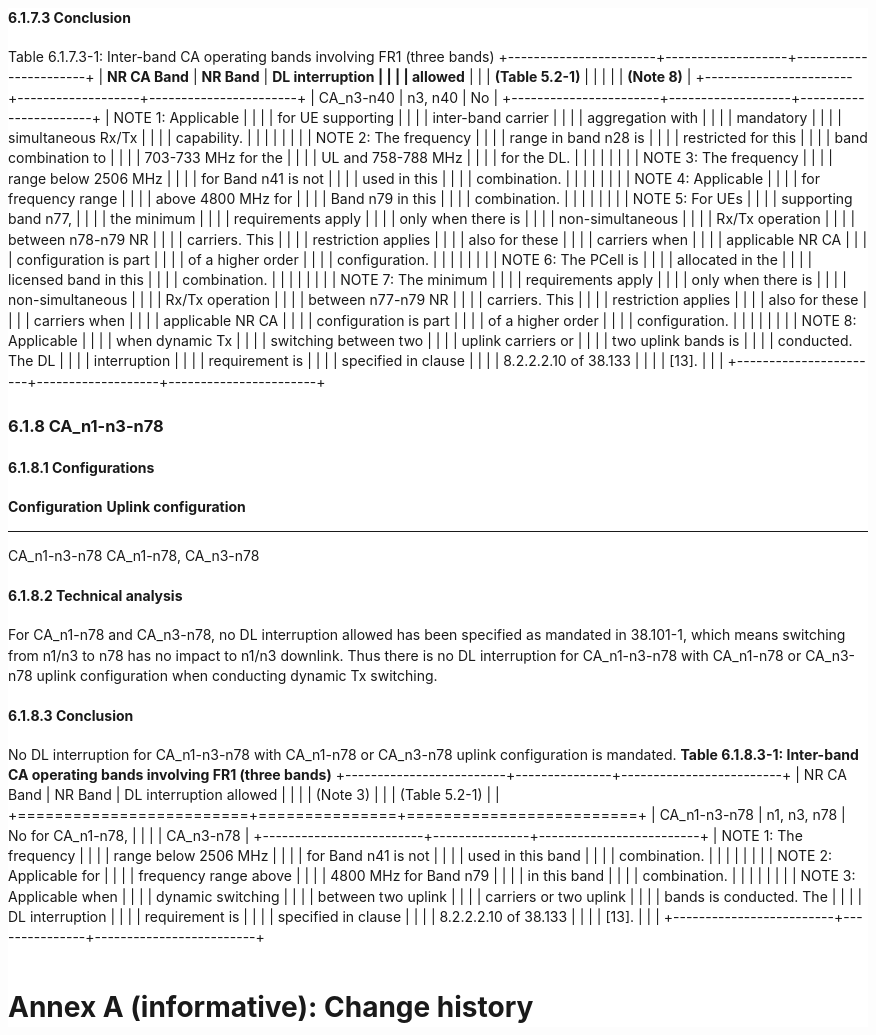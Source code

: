 #### 6.1.7.3 Conclusion
Table 6.1.7.3-1: Inter-band CA operating bands involving FR1 (three bands)
+-----------------------+-------------------+-----------------------+ | **NR CA Band** | **NR Band** | **DL interruption | | | | allowed** | | | **(Table 5.2-1)** | | | | | **(Note 8)** | +-----------------------+-------------------+-----------------------+ | CA_n3-n40 | n3, n40 | No | +-----------------------+-------------------+-----------------------+ | NOTE 1: Applicable | | | | for UE supporting | | | | inter-band carrier | | | | aggregation with | | | | mandatory | | | | simultaneous Rx/Tx | | | | capability. | | | | | | | | NOTE 2: The frequency | | | | range in band n28 is | | | | restricted for this | | | | band combination to | | | | 703-733 MHz for the | | | | UL and 758-788 MHz | | | | for the DL. | | | | | | | | NOTE 3: The frequency | | | | range below 2506 MHz | | | | for Band n41 is not | | | | used in this | | | | combination. | | | | | | | | NOTE 4: Applicable | | | | for frequency range | | | | above 4800 MHz for | | | | Band n79 in this | | | | combination. | | | | | | | | NOTE 5: For UEs | | | | supporting band n77, | | | | the minimum | | | | requirements apply | | | | only when there is | | | | non-simultaneous | | | | Rx/Tx operation | | | | between n78-n79 NR | | | | carriers. This | | | | restriction applies | | | | also for these | | | | carriers when | | | | applicable NR CA | | | | configuration is part | | | | of a higher order | | | | configuration. | | | | | | | | NOTE 6: The PCell is | | | | allocated in the | | | | licensed band in this | | | | combination. | | | | | | | | NOTE 7: The minimum | | | | requirements apply | | | | only when there is | | | | non-simultaneous | | | | Rx/Tx operation | | | | between n77-n79 NR | | | | carriers. This | | | | restriction applies | | | | also for these | | | | carriers when | | | | applicable NR CA | | | | configuration is part | | | | of a higher order | | | | configuration. | | | | | | | | NOTE 8: Applicable | | | | when dynamic Tx | | | | switching between two | | | | uplink carriers or | | | | two uplink bands is | | | | conducted. The DL | | | | interruption | | | | requirement is | | | | specified in clause | | | | 8.2.2.2.10 of 38.133 | | | | [13]. | | | +-----------------------+-------------------+-----------------------+
### 6.1.8 CA_n1-n3-n78
#### 6.1.8.1 Configurations
**Configuration** **Uplink configuration**
* * *
CA_n1-n3-n78 CA_n1-n78, CA_n3-n78
#### 6.1.8.2 Technical analysis
For CA_n1-n78 and CA_n3-n78, no DL interruption allowed has been specified as
mandated in 38.101-1, which means switching from n1/n3 to n78 has no impact to
n1/n3 downlink. Thus there is no DL interruption for CA_n1-n3-n78 with
CA_n1-n78 or CA_n3-n78 uplink configuration when conducting dynamic Tx
switching.
#### 6.1.8.3 Conclusion
No DL interruption for CA_n1-n3-n78 with CA_n1-n78 or CA_n3-n78 uplink
configuration is mandated.
**Table 6.1.8.3-1: Inter-band CA operating bands involving FR1 (three bands)**
+-------------------------+---------------+-------------------------+ | NR CA Band | NR Band | DL interruption allowed | | | | (Note 3) | | | (Table 5.2-1) | | +=========================+===============+=========================+ | CA_n1-n3-n78 | n1, n3, n78 | No for CA_n1-n78, | | | | CA_n3-n78 | +-------------------------+---------------+-------------------------+ | NOTE 1: The frequency | | | | range below 2506 MHz | | | | for Band n41 is not | | | | used in this band | | | | combination. | | | | | | | | NOTE 2: Applicable for | | | | frequency range above | | | | 4800 MHz for Band n79 | | | | in this band | | | | combination. | | | | | | | | NOTE 3: Applicable when | | | | dynamic switching | | | | between two uplink | | | | carriers or two uplink | | | | bands is conducted. The | | | | DL interruption | | | | requirement is | | | | specified in clause | | | | 8.2.2.2.10 of 38.133 | | | | [13]. | | | +-------------------------+---------------+-------------------------+
# Annex A (informative): Change history